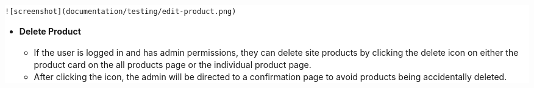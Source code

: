     ![screenshot](documentation/testing/edit-product.png)

- **Delete Product**

    - If the user is logged in and has admin permissions, they can delete site products by clicking the delete icon on either the product card on the all products page or the individual product page.
    - After clicking the icon, the admin will be directed to a confirmation page to avoid products being accidentally deleted.
